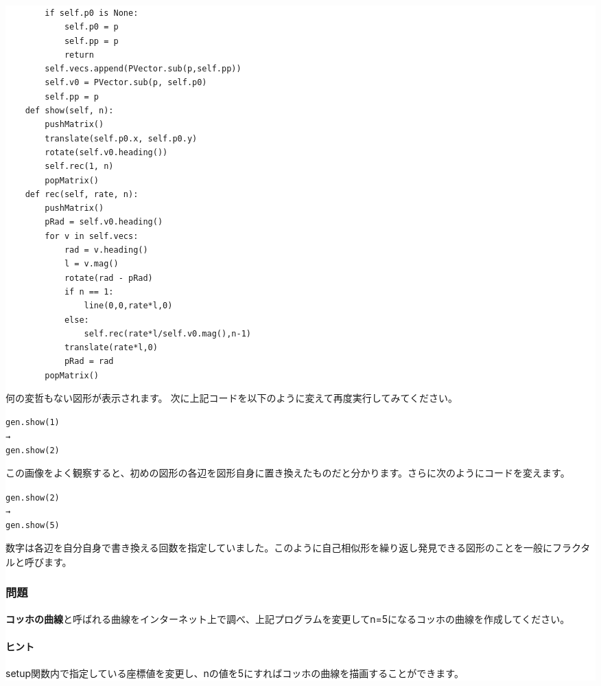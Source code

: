 ```
        if self.p0 is None:
            self.p0 = p
            self.pp = p
            return
        self.vecs.append(PVector.sub(p,self.pp))
        self.v0 = PVector.sub(p, self.p0)
        self.pp = p
    def show(self, n):
        pushMatrix()
        translate(self.p0.x, self.p0.y)
        rotate(self.v0.heading())
        self.rec(1, n)
        popMatrix()
    def rec(self, rate, n):
        pushMatrix()
        pRad = self.v0.heading()
        for v in self.vecs:
            rad = v.heading()
            l = v.mag()
            rotate(rad - pRad)
            if n == 1:
                line(0,0,rate*l,0)
            else:
                self.rec(rate*l/self.v0.mag(),n-1)
            translate(rate*l,0)
            pRad = rad
        popMatrix()
```
何の変哲もない図形が表示されます。
次に上記コードを以下のように変えて再度実行してみてください。
```
gen.show(1)
→
gen.show(2)
```
この画像をよく観察すると、初めの図形の各辺を図形自身に置き換えたものだと分かります。さらに次のようにコードを変えます。
```
gen.show(2)
→
gen.show(5)
```
数字は各辺を自分自身で書き換える回数を指定していました。このように自己相似形を繰り返し発見できる図形のことを一般にフラクタルと呼びます。
### 問題
**コッホの曲線**と呼ばれる曲線をインターネット上で調べ、上記プログラムを変更してn=5になるコッホの曲線を作成してください。
#### ヒント
setup関数内で指定している座標値を変更し、nの値を5にすればコッホの曲線を描画することができます。

